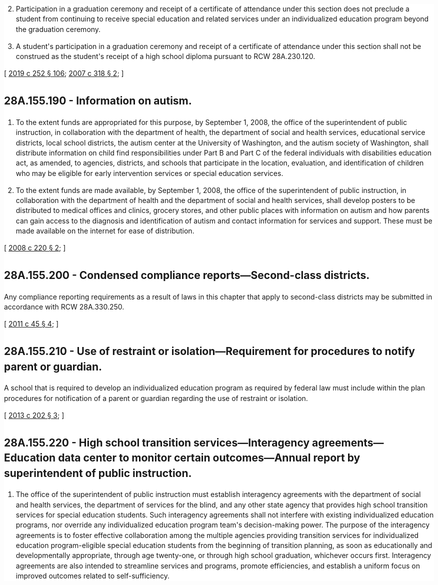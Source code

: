 2. Participation in a graduation ceremony and receipt of a certificate of attendance under this section does not preclude a student from continuing to receive special education and related services under an individualized education program beyond the graduation ceremony.

3. A student's participation in a graduation ceremony and receipt of a certificate of attendance under this section shall not be construed as the student's receipt of a high school diploma pursuant to RCW 28A.230.120.

\[ [2019 c 252 § 106](http://lawfilesext.leg.wa.gov/biennium/2019-20/Pdf/Bills/Session%20Laws/House/1599-S2.SL.pdf?cite=2019%20c%20252%20§%20106); [2007 c 318 § 2](http://lawfilesext.leg.wa.gov/biennium/2007-08/Pdf/Bills/Session%20Laws/House/1050-S.SL.pdf?cite=2007%20c%20318%20§%202); \]

## 28A.155.190 - Information on autism.
1. To the extent funds are appropriated for this purpose, by September 1, 2008, the office of the superintendent of public instruction, in collaboration with the department of health, the department of social and health services, educational service districts, local school districts, the autism center at the University of Washington, and the autism society of Washington, shall distribute information on child find responsibilities under Part B and Part C of the federal individuals with disabilities education act, as amended, to agencies, districts, and schools that participate in the location, evaluation, and identification of children who may be eligible for early intervention services or special education services.

2. To the extent funds are made available, by September 1, 2008, the office of the superintendent of public instruction, in collaboration with the department of health and the department of social and health services, shall develop posters to be distributed to medical offices and clinics, grocery stores, and other public places with information on autism and how parents can gain access to the diagnosis and identification of autism and contact information for services and support. These must be made available on the internet for ease of distribution.

\[ [2008 c 220 § 2](http://lawfilesext.leg.wa.gov/biennium/2007-08/Pdf/Bills/Session%20Laws/Senate/6743-S.SL.pdf?cite=2008%20c%20220%20§%202); \]

## 28A.155.200 - Condensed compliance reports—Second-class districts.
Any compliance reporting requirements as a result of laws in this chapter that apply to second-class districts may be submitted in accordance with RCW 28A.330.250.

\[ [2011 c 45 § 4](http://lawfilesext.leg.wa.gov/biennium/2011-12/Pdf/Bills/Session%20Laws/Senate/5184-S.SL.pdf?cite=2011%20c%2045%20§%204); \]

## 28A.155.210 - Use of restraint or isolation—Requirement for procedures to notify parent or guardian.
A school that is required to develop an individualized education program as required by federal law must include within the plan procedures for notification of a parent or guardian regarding the use of restraint or isolation.

\[ [2013 c 202 § 3](http://lawfilesext.leg.wa.gov/biennium/2013-14/Pdf/Bills/Session%20Laws/House/1688-S.SL.pdf?cite=2013%20c%20202%20§%203); \]

## 28A.155.220 - High school transition services—Interagency agreements—Education data center to monitor certain outcomes—Annual report by superintendent of public instruction.
1. The office of the superintendent of public instruction must establish interagency agreements with the department of social and health services, the department of services for the blind, and any other state agency that provides high school transition services for special education students. Such interagency agreements shall not interfere with existing individualized education programs, nor override any individualized education program team's decision-making power. The purpose of the interagency agreements is to foster effective collaboration among the multiple agencies providing transition services for individualized education program-eligible special education students from the beginning of transition planning, as soon as educationally and developmentally appropriate, through age twenty-one, or through high school graduation, whichever occurs first. Interagency agreements are also intended to streamline services and programs, promote efficiencies, and establish a uniform focus on improved outcomes related to self-sufficiency.
